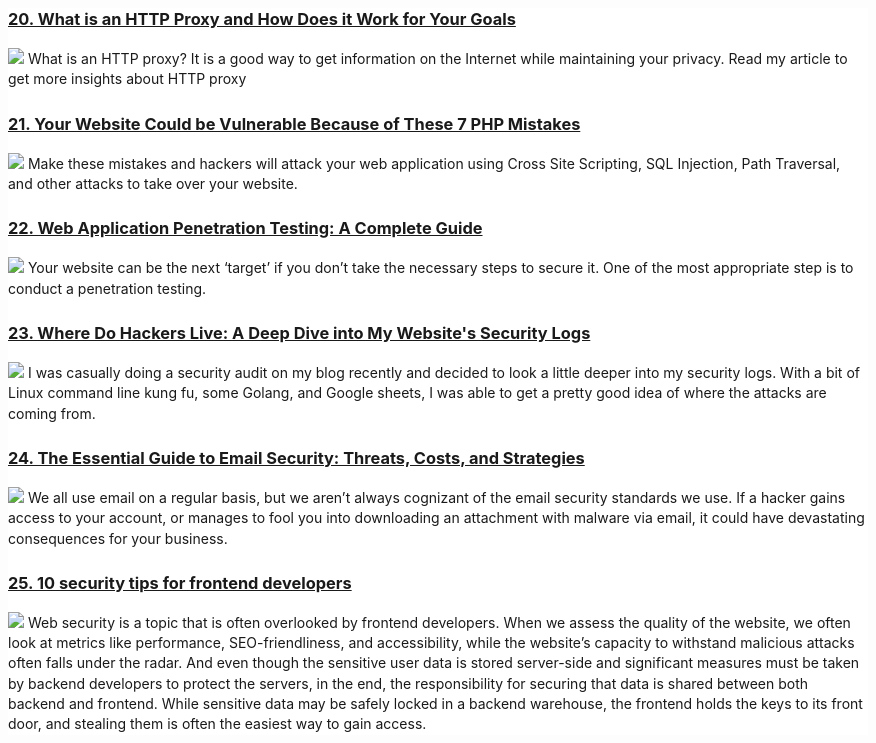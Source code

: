 ### [20. What is an HTTP Proxy and How Does it Work for Your Goals](https://hackernoon.com/what-is-an-http-proxy-and-how-does-it-work-for-your-goals)
![](https://cdn.hackernoon.com/images/6sWrtbrOmsOIbrWzrG88lYfV4ch1-4d93ml5.png)
What is an HTTP proxy? It is a good way to get information on the Internet while maintaining your privacy. Read my article to get more insights about HTTP proxy

### [21. Your Website Could be Vulnerable Because of These 7 PHP Mistakes](https://hackernoon.com/your-website-could-be-vulnerable-because-of-these-7-php-mistakes)
![](https://cdn.hackernoon.com/images/96K2x0eTswTFYtApO1Ckp0eukpf2-ln93lsw.jpeg)
Make these mistakes and hackers will attack your web application using Cross Site Scripting, SQL Injection, Path Traversal, and other attacks to take over your website.

### [22. Web Application Penetration Testing: A Complete Guide](https://hackernoon.com/web-application-penetration-testing-a-complete-guide-lq2w35q7)
![](https://cdn.hackernoon.com/images/Kw32eRwbrmeim4If6jSrFZEIpSB3-x6dj274q.jpeg)
Your website can be the next ‘target’ if you don’t take the necessary steps to secure it. One of the most appropriate step is to conduct a penetration testing.

### [23. Where Do Hackers Live: A Deep Dive into My Website's Security Logs](https://hackernoon.com/where-do-hackers-live-a-deep-dive-into-my-websites-security-logs-bplo36rz)
![](https://cdn.hackernoon.com/drafts/tq2gy338d.png)
I was casually doing a security audit on my blog recently and decided to look a little deeper into my security logs. With a bit of Linux command line kung fu, some Golang, and Google sheets, I was able to get a pretty good idea of where the attacks are coming from. 

### [24. The Essential Guide to Email Security: Threats, Costs, and Strategies](https://hackernoon.com/the-essential-guide-to-email-security-threats-costs-and-strategies-3y5j3ujn)
![](https://firebasestorage.googleapis.com/v0/b/hackernoon-app.appspot.com/o/images%2Fc04EFcTv66Zbzhwa4Fz3VAZCs9g2-cl2b3us9.jpeg?alt=media&token=112d2535-f534-48a8-aeca-7386f1cfb147)
We all use email on a regular basis, but we aren’t always cognizant of the email security standards we use. If a hacker gains access to your account, or manages to fool you into downloading an attachment with malware via email, it could have devastating consequences for your business.

### [25. 10 security tips for frontend developers](https://hackernoon.com/10-security-tips-for-frontend-developers-oi4624ld)
![](https://cdn.hackernoon.com/drafts/qb5732ov.png)
Web security is a topic that is often overlooked by frontend developers. When we assess the quality of the website, we often look at metrics like performance, SEO-friendliness, and accessibility, while the website’s capacity to withstand malicious attacks often falls under the radar. And even though the sensitive user data is stored server-side and significant measures must be taken by backend developers to protect the servers, in the end, the responsibility for securing that data is shared between both backend and frontend. While sensitive data may be safely locked in a backend warehouse, the frontend holds the keys to its front door, and stealing them is often the easiest way to gain access.

